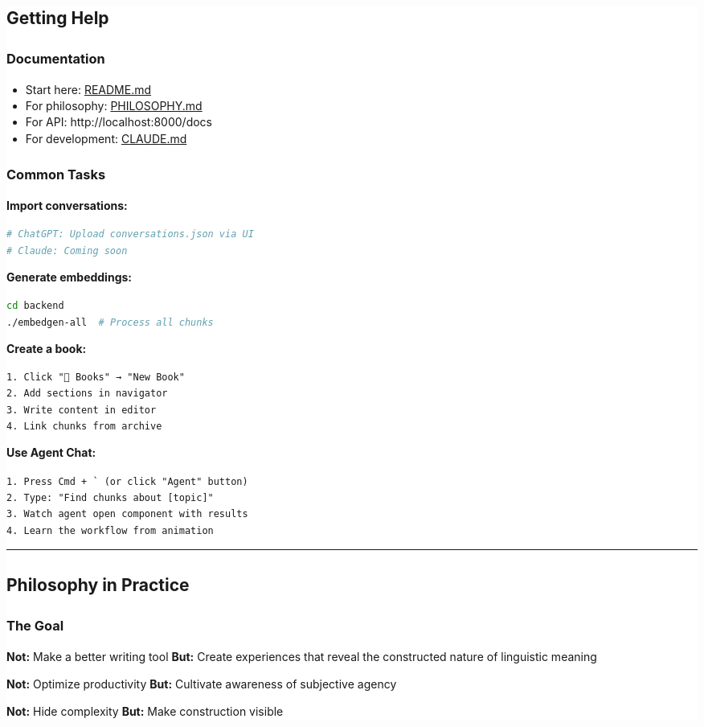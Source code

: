 
## Getting Help

### Documentation
- Start here: [README.md](../README.md)
- For philosophy: [PHILOSOPHY.md](PHILOSOPHY.md)
- For API: http://localhost:8000/docs
- For development: [CLAUDE.md](../CLAUDE.md)

### Common Tasks

**Import conversations:**
```bash
# ChatGPT: Upload conversations.json via UI
# Claude: Coming soon
```

**Generate embeddings:**
```bash
cd backend
./embedgen-all  # Process all chunks
```

**Create a book:**
```
1. Click "📖 Books" → "New Book"
2. Add sections in navigator
3. Write content in editor
4. Link chunks from archive
```

**Use Agent Chat:**
```
1. Press Cmd + ` (or click "Agent" button)
2. Type: "Find chunks about [topic]"
3. Watch agent open component with results
4. Learn the workflow from animation
```

---

## Philosophy in Practice

### The Goal

**Not:** Make a better writing tool
**But:** Create experiences that reveal the constructed nature of linguistic meaning

**Not:** Optimize productivity
**But:** Cultivate awareness of subjective agency

**Not:** Hide complexity
**But:** Make construction visible
